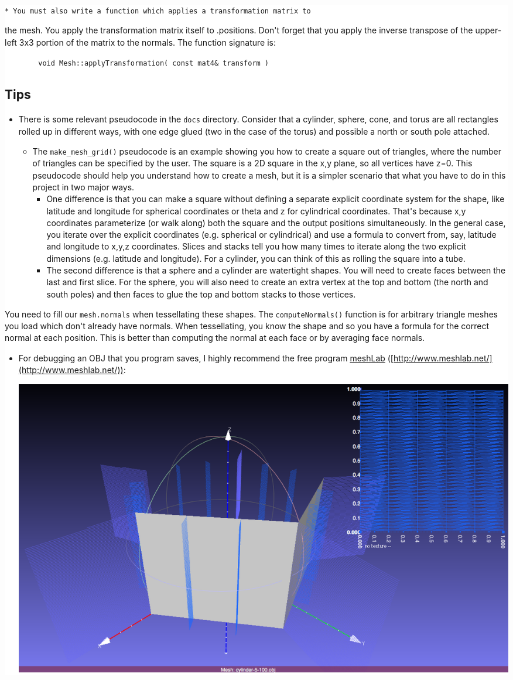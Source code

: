     * You must also write a function which applies a transformation matrix to
the mesh. You apply the transformation matrix itself to .positions.
Don't forget that you apply the inverse transpose of the upper-left 3x3
portion of the matrix to the normals. The function signature is:

            void Mesh::applyTransformation( const mat4& transform )

Tips
----

* There is some relevant pseudocode in the `docs` directory. Consider that a cylinder, sphere, cone, and torus are all rectangles rolled up in different ways, with one edge glued (two in the case of the torus) and possible a north or south pole attached.

    * The `make_mesh_grid()` pseudocode is an example showing you how to create a square out of triangles, where the number of triangles can be specified by the user. The square is a 2D square in the x,y plane, so all vertices have z=0. This pseudocode should help you understand how to create a mesh, but it is a simpler scenario that what you have to do in this project in two major ways.
        * One difference is that you can make a square without defining a separate explicit coordinate system for the shape, like latitude and longitude for spherical coordinates or theta and z for cylindrical coordinates. That's because x,y coordinates parameterize (or walk along) both the square and the output positions simultaneously. In the general case, you iterate over the explicit coordinates (e.g. spherical or cylindrical) and use a formula to convert from, say, latitude and longitude to x,y,z coordinates. Slices and stacks tell you how many times to iterate along the two explicit dimensions (e.g. latitude and longitude). For a cylinder, you can think of this as rolling the square into a tube.
        * The second difference is that a sphere and a cylinder are watertight shapes. You will need to create faces between the last and first slice. For the sphere, you will also need to create an extra vertex at the top and bottom (the north and south poles) and then faces to glue the top and bottom stacks to those vertices.

You need to fill our `mesh.normals` when tessellating these shapes. The `computeNormals()` function is for arbitrary triangle meshes you load which don't already have normals. When tessellating, you know the shape and so you have a formula for the correct normal at each position. This is better than computing the normal at each face or by averaging face normals.

* For debugging an OBJ that you program saves, I highly recommend the free
program [meshLab](http://www.meshlab.net/) ([http://www.meshlab.net/](http://www.meshlab.net/)):

    ![meshLab visualizing a cylinder](docs/images/meshlab-cylinder.png)